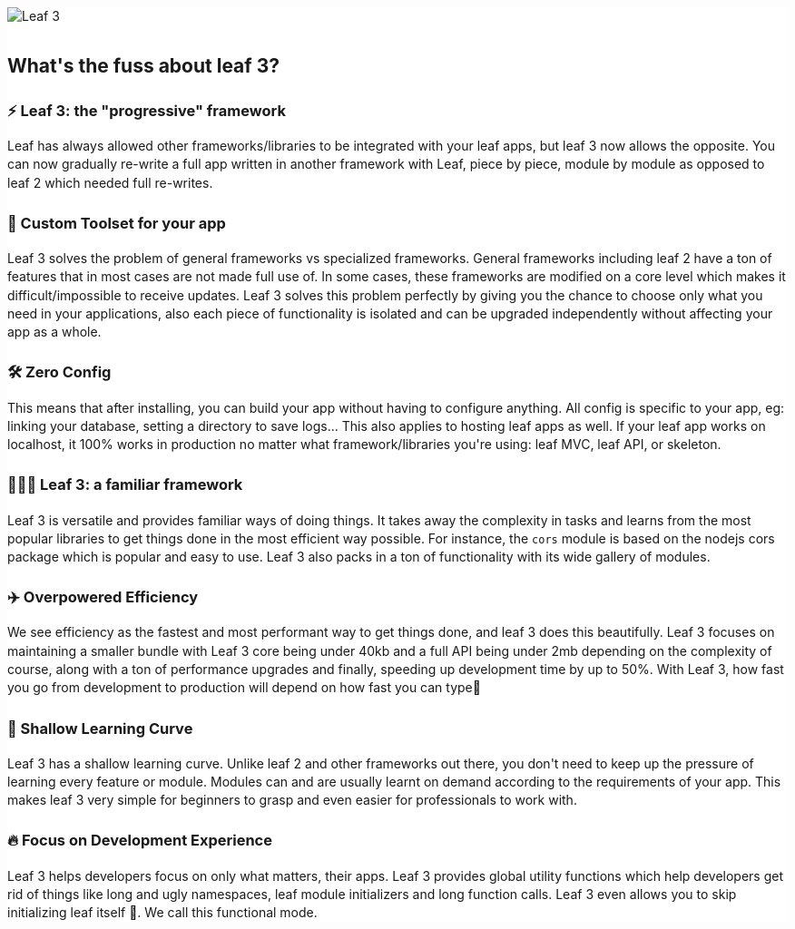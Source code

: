 ![Leaf 3](https://dev-to-uploads.s3.amazonaws.com/uploads/articles/7yk5qmih3i1rykrvd5db.jpg)

## What's the fuss about leaf 3?

### ⚡️ Leaf 3: the "progressive" framework

Leaf has always allowed other frameworks/libraries to be integrated with your leaf apps, but leaf 3 now allows the opposite. You can now gradually re-write a full app written in another framework with Leaf, piece by piece, module by module as opposed to leaf 2 which needed full re-writes.

### 🧩 Custom Toolset for your app

Leaf 3 solves the problem of general frameworks vs specialized frameworks. General frameworks including leaf 2 have a ton of features that in most cases are not made full use of. In some cases, these frameworks are modified on a core level which makes it difficult/impossible to receive updates. Leaf 3 solves this problem perfectly by giving you the chance to choose only what you need in your applications, also each piece of functionality is isolated and can be upgraded independently without affecting your app as a whole.

### 🛠 Zero Config

This means that after installing, you can build your app without having to configure anything. All config is specific to your app, eg: linking your database, setting a directory to save logs... This also applies to hosting leaf apps as well. If your leaf app works on localhost, it 100% works in production no matter what framework/libraries you're using: leaf MVC, leaf API, or skeleton.

### 👨‍👩‍👧 Leaf 3: a familiar framework

Leaf 3 is versatile and provides familiar ways of doing things. It takes away the complexity in tasks and learns from the most popular libraries to get things done in the most efficient way possible. For instance, the `cors` module is based on the nodejs cors package which is popular and easy to use. Leaf 3 also packs in a ton of functionality with its wide gallery of modules.

### ✈️ Overpowered Efficiency

We see efficiency as the fastest and most performant way to get things done, and leaf 3 does this beautifully. Leaf 3 focuses on maintaining a smaller bundle with Leaf 3 core being under 40kb and a full API being under 2mb depending on the complexity of course, along with a ton of performance upgrades and finally, speeding up development time by up to 50%. With Leaf 3, how fast you go from development to production will depend on how fast you can type🤭

### 🎢 Shallow Learning Curve

Leaf 3 has a shallow learning curve. Unlike leaf 2 and other frameworks out there, you don't need to keep up the pressure of learning every feature or module. Modules can and are usually learnt on demand according to the requirements of your app. This makes leaf 3 very simple for beginners to grasp and even easier for professionals to work with.

### 🔥 Focus on Development Experience

Leaf 3 helps developers focus on only what matters, their apps. Leaf 3 provides global utility functions which help developers get rid of things like long and ugly namespaces, leaf module initializers and long function calls. Leaf 3 even allows you to skip initializing leaf itself 🤯. We call this functional mode.
